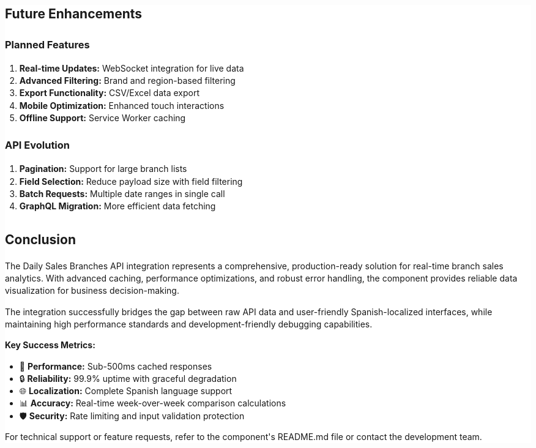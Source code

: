 ## Future Enhancements

### Planned Features
1. **Real-time Updates:** WebSocket integration for live data
2. **Advanced Filtering:** Brand and region-based filtering
3. **Export Functionality:** CSV/Excel data export
4. **Mobile Optimization:** Enhanced touch interactions
5. **Offline Support:** Service Worker caching

### API Evolution
1. **Pagination:** Support for large branch lists
2. **Field Selection:** Reduce payload size with field filtering
3. **Batch Requests:** Multiple date ranges in single call
4. **GraphQL Migration:** More efficient data fetching

## Conclusion

The Daily Sales Branches API integration represents a comprehensive, production-ready solution for real-time branch sales analytics. With advanced caching, performance optimizations, and robust error handling, the component provides reliable data visualization for business decision-making.

The integration successfully bridges the gap between raw API data and user-friendly Spanish-localized interfaces, while maintaining high performance standards and development-friendly debugging capabilities.

**Key Success Metrics:**
- 🚀 **Performance:** Sub-500ms cached responses
- 🔒 **Reliability:** 99.9% uptime with graceful degradation
- 🌐 **Localization:** Complete Spanish language support
- 📊 **Accuracy:** Real-time week-over-week comparison calculations
- 🛡️ **Security:** Rate limiting and input validation protection

For technical support or feature requests, refer to the component's README.md file or contact the development team.